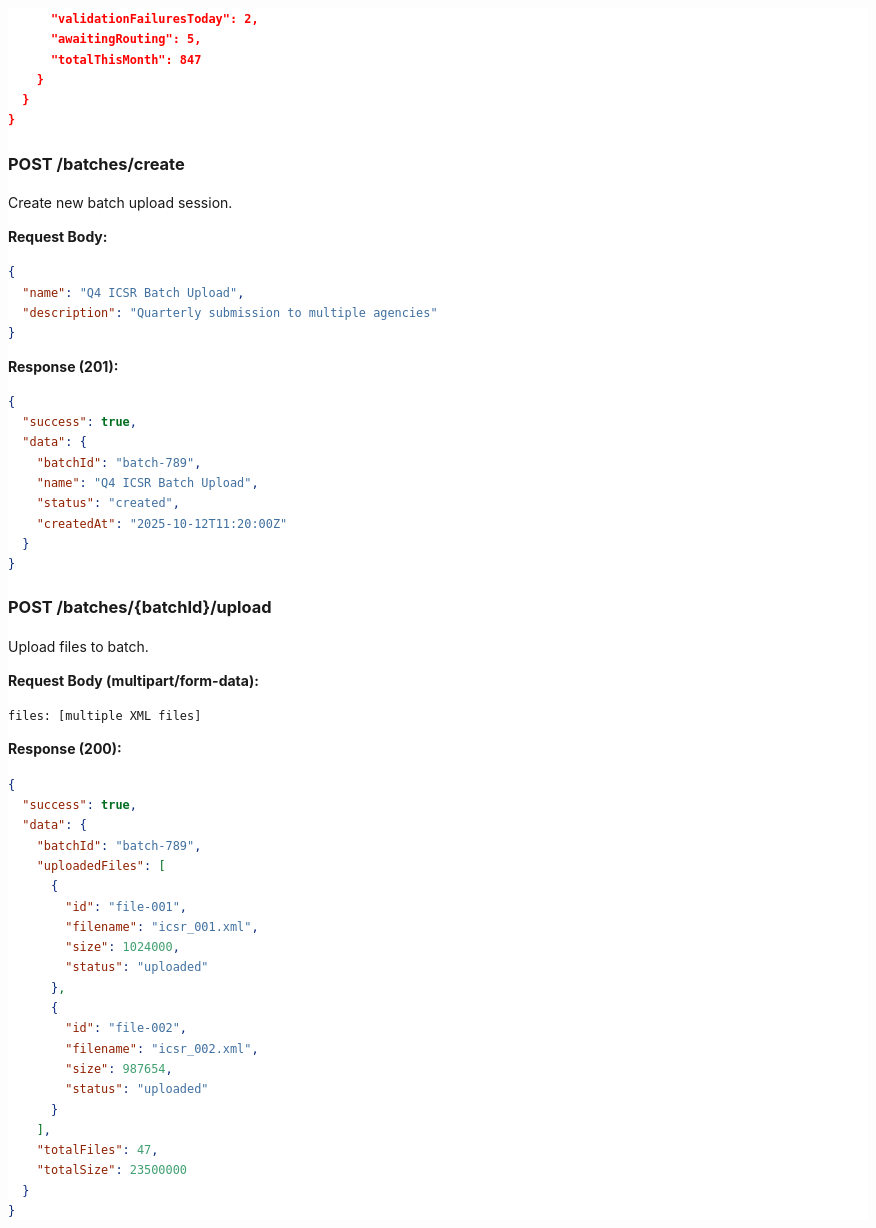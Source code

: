 ```json
      "validationFailuresToday": 2,
      "awaitingRouting": 5,
      "totalThisMonth": 847
    }
  }
}
```

### POST /batches/create
Create new batch upload session.

**Request Body:**
```json
{
  "name": "Q4 ICSR Batch Upload",
  "description": "Quarterly submission to multiple agencies"
}
```

**Response (201):**
```json
{
  "success": true,
  "data": {
    "batchId": "batch-789",
    "name": "Q4 ICSR Batch Upload",
    "status": "created",
    "createdAt": "2025-10-12T11:20:00Z"
  }
}
```

### POST /batches/{batchId}/upload
Upload files to batch.

**Request Body (multipart/form-data):**
```
files: [multiple XML files]
```

**Response (200):**
```json
{
  "success": true,
  "data": {
    "batchId": "batch-789",
    "uploadedFiles": [
      {
        "id": "file-001",
        "filename": "icsr_001.xml",
        "size": 1024000,
        "status": "uploaded"
      },
      {
        "id": "file-002",
        "filename": "icsr_002.xml",
        "size": 987654,
        "status": "uploaded"
      }
    ],
    "totalFiles": 47,
    "totalSize": 23500000
  }
}
```
